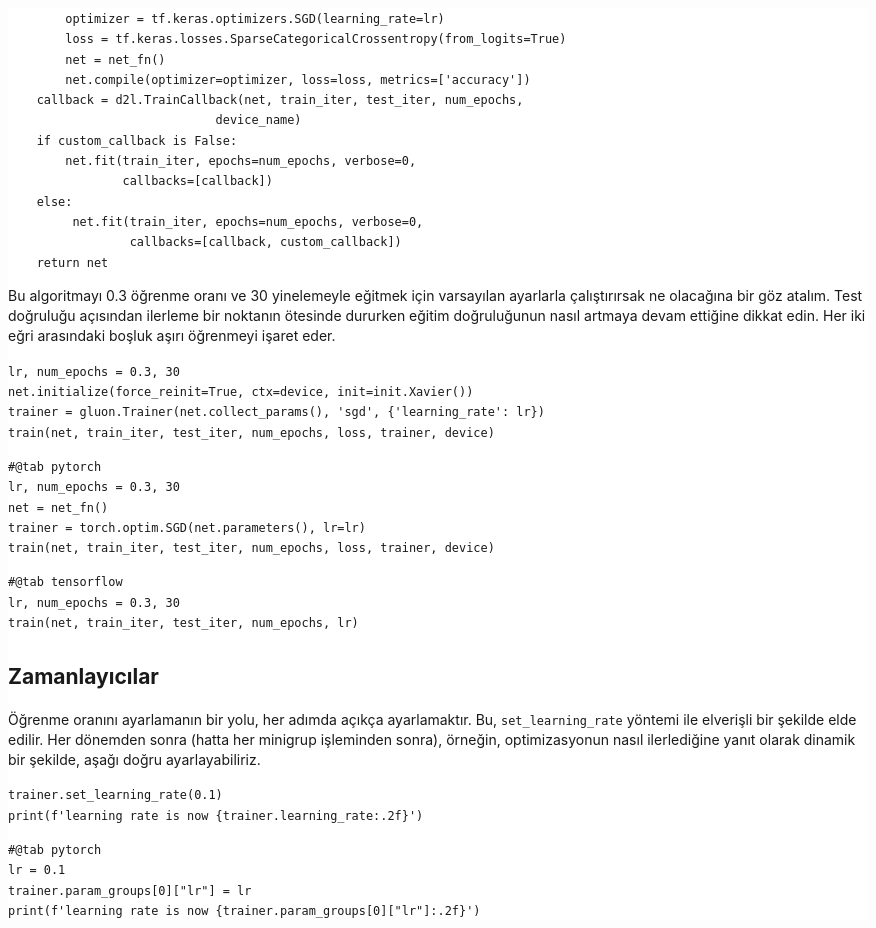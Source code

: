 ```{.python .input}
        optimizer = tf.keras.optimizers.SGD(learning_rate=lr)
        loss = tf.keras.losses.SparseCategoricalCrossentropy(from_logits=True)
        net = net_fn()
        net.compile(optimizer=optimizer, loss=loss, metrics=['accuracy'])
    callback = d2l.TrainCallback(net, train_iter, test_iter, num_epochs,
                             device_name)
    if custom_callback is False:
        net.fit(train_iter, epochs=num_epochs, verbose=0, 
                callbacks=[callback])
    else:
         net.fit(train_iter, epochs=num_epochs, verbose=0,
                 callbacks=[callback, custom_callback])
    return net
```

Bu algoritmayı $0.3$ öğrenme oranı ve $30$ yinelemeyle eğitmek için varsayılan ayarlarla çalıştırırsak ne olacağına bir göz atalım. Test doğruluğu açısından ilerleme bir noktanın ötesinde dururken eğitim doğruluğunun nasıl artmaya devam ettiğine dikkat edin. Her iki eğri arasındaki boşluk aşırı öğrenmeyi işaret eder.

```{.python .input}
lr, num_epochs = 0.3, 30
net.initialize(force_reinit=True, ctx=device, init=init.Xavier())
trainer = gluon.Trainer(net.collect_params(), 'sgd', {'learning_rate': lr})
train(net, train_iter, test_iter, num_epochs, loss, trainer, device)
```

```{.python .input}
#@tab pytorch
lr, num_epochs = 0.3, 30
net = net_fn()
trainer = torch.optim.SGD(net.parameters(), lr=lr)
train(net, train_iter, test_iter, num_epochs, loss, trainer, device)
```

```{.python .input}
#@tab tensorflow
lr, num_epochs = 0.3, 30
train(net, train_iter, test_iter, num_epochs, lr)
```

## Zamanlayıcılar

Öğrenme oranını ayarlamanın bir yolu, her adımda açıkça ayarlamaktır. Bu, `set_learning_rate` yöntemi ile elverişli bir şekilde elde edilir. Her dönemden sonra (hatta her minigrup işleminden sonra), örneğin, optimizasyonun nasıl ilerlediğine yanıt olarak dinamik bir şekilde, aşağı doğru ayarlayabiliriz.

```{.python .input}
trainer.set_learning_rate(0.1)
print(f'learning rate is now {trainer.learning_rate:.2f}')
```

```{.python .input}
#@tab pytorch
lr = 0.1
trainer.param_groups[0]["lr"] = lr
print(f'learning rate is now {trainer.param_groups[0]["lr"]:.2f}')
```
